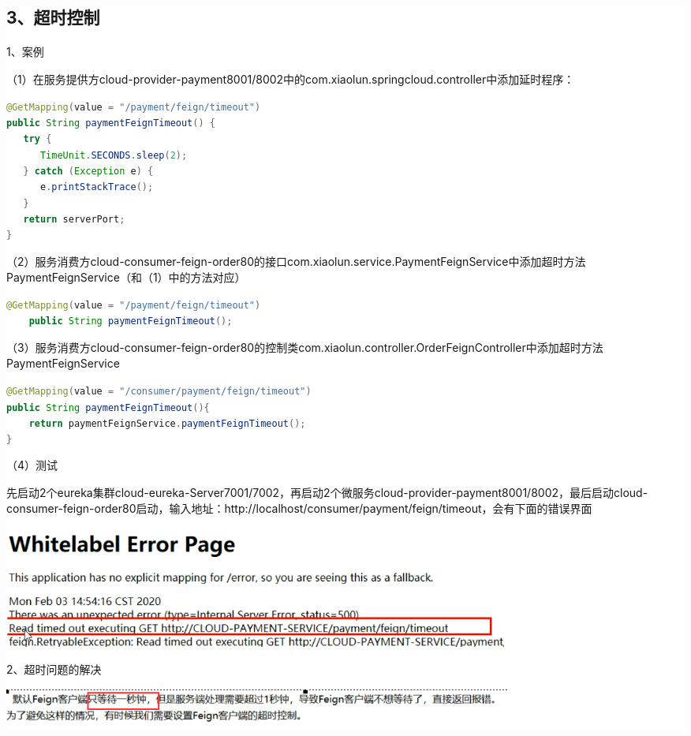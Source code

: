 ## 3、超时控制

1、案例

（1）在服务提供方cloud-provider-payment8001/8002中的com.xiaolun.springcloud.controller中添加延时程序：

```java
@GetMapping(value = "/payment/feign/timeout")
public String paymentFeignTimeout() {
   try {
      TimeUnit.SECONDS.sleep(2);
   } catch (Exception e) {
      e.printStackTrace();
   }
   return serverPort;
}
```

（2）服务消费方cloud-consumer-feign-order80的接口com.xiaolun.service.PaymentFeignService中添加超时方法PaymentFeignService（和（1）中的方法对应）

```java
@GetMapping(value = "/payment/feign/timeout")
	public String paymentFeignTimeout();
```

（3）服务消费方cloud-consumer-feign-order80的控制类com.xiaolun.controller.OrderFeignController中添加超时方法PaymentFeignService

```java
@GetMapping(value = "/consumer/payment/feign/timeout")
public String paymentFeignTimeout(){
	return paymentFeignService.paymentFeignTimeout();
}
```

（4）测试

​		先启动2个eureka集群cloud-eureka-Server7001/7002，再启动2个微服务cloud-provider-payment8001/8002，最后启动cloud-consumer-feign-order80启动，输入地址：http://localhost/consumer/payment/feign/timeout，会有下面的错误界面

<img src="SpringCloud学习2.assets/image-20200820144238384.png" alt="image-20200820144238384" style="zoom:67%;" />

2、超时问题的解决

<img src="SpringCloud学习2.assets/image-20200820143336511.png" alt="image-20200820143336511" style="zoom:67%;" />
